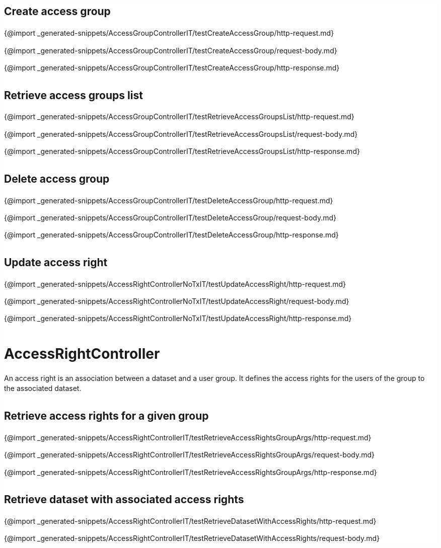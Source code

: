 ## Create access group

{@import _generated-snippets/AccessGroupControllerIT/testCreateAccessGroup/http-request.md}

{@import _generated-snippets/AccessGroupControllerIT/testCreateAccessGroup/request-body.md}

{@import _generated-snippets/AccessGroupControllerIT/testCreateAccessGroup/http-response.md}

## Retrieve access groups list

{@import _generated-snippets/AccessGroupControllerIT/testRetrieveAccessGroupsList/http-request.md}

{@import _generated-snippets/AccessGroupControllerIT/testRetrieveAccessGroupsList/request-body.md}

{@import _generated-snippets/AccessGroupControllerIT/testRetrieveAccessGroupsList/http-response.md}

## Delete access group

{@import _generated-snippets/AccessGroupControllerIT/testDeleteAccessGroup/http-request.md}

{@import _generated-snippets/AccessGroupControllerIT/testDeleteAccessGroup/request-body.md}

{@import _generated-snippets/AccessGroupControllerIT/testDeleteAccessGroup/http-response.md}

## Update access right

{@import _generated-snippets/AccessRightControllerNoTxIT/testUpdateAccessRight/http-request.md}

{@import _generated-snippets/AccessRightControllerNoTxIT/testUpdateAccessRight/request-body.md}

{@import _generated-snippets/AccessRightControllerNoTxIT/testUpdateAccessRight/http-response.md}

# AccessRightController

An access right is an association between a dataset and a user group. It defines the access rights for the users of the group to the associated dataset.

## Retrieve access rights for a given group

{@import _generated-snippets/AccessRightControllerIT/testRetrieveAccessRightsGroupArgs/http-request.md}

{@import _generated-snippets/AccessRightControllerIT/testRetrieveAccessRightsGroupArgs/request-body.md}

{@import _generated-snippets/AccessRightControllerIT/testRetrieveAccessRightsGroupArgs/http-response.md}

## Retrieve dataset with associated access rights

{@import _generated-snippets/AccessRightControllerIT/testRetrieveDatasetWithAccessRights/http-request.md}

{@import _generated-snippets/AccessRightControllerIT/testRetrieveDatasetWithAccessRights/request-body.md}
